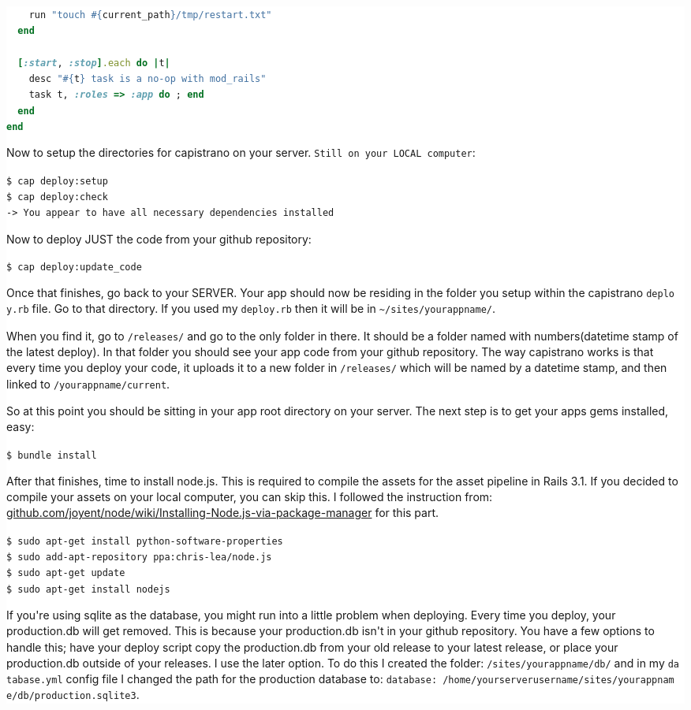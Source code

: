 ```ruby
    run "touch #{current_path}/tmp/restart.txt"
  end

  [:start, :stop].each do |t|
    desc "#{t} task is a no-op with mod_rails"
    task t, :roles => :app do ; end
  end
end
```

Now to setup the directories for capistrano on  your server. `Still on your LOCAL computer`:

```console
$ cap deploy:setup
$ cap deploy:check
-> You appear to have all necessary dependencies installed
```

Now to deploy JUST the code from your github repository:

```console
$ cap deploy:update_code
```

Once that finishes, go back to your SERVER. Your app should now be residing in the folder you setup within the capistrano `deploy.rb` file. Go to that directory. If you used my `deploy.rb` then it will be in `~/sites/yourappname/`.

When you find it, go to `/releases/` and go to the only folder in there. It should be a folder named with numbers(datetime stamp of the latest deploy). In that folder you should see your app code from your github repository. The way capistrano works is that every time you deploy your code, it uploads it to a new folder in `/releases/` which will be named by a datetime stamp, and then linked to `/yourappname/current`.

So at this point you should be sitting in your app root directory on your server. The next step is to get your apps gems installed, easy:

```console
$ bundle install
```

After that finishes, time to install node.js. This is required to compile the assets for the asset pipeline in Rails 3.1. If you decided to compile your assets on your local computer, you can skip this. I followed the instruction from: [github.com/joyent/node/wiki/Installing-Node.js-via-package-manager](https://github.com/joyent/node/wiki/Installing-Node.js-via-package-manager) for this part.

```console
$ sudo apt-get install python-software-properties
$ sudo add-apt-repository ppa:chris-lea/node.js
$ sudo apt-get update
$ sudo apt-get install nodejs
```

If you're using sqlite as the database, you might run into a little problem when deploying. Every time you deploy, your production.db will get removed. This is because your production.db isn't in your github repository. You have a few options to handle this; have your deploy script copy the production.db from your old release to your latest release, or place your production.db outside of your releases. I use the later option. To do this I created the folder: `/sites/yourappname/db/` and in my `database.yml` config file I changed the path for the production database to: `database: /home/yourserverusername/sites/yourappname/db/production.sqlite3`.
